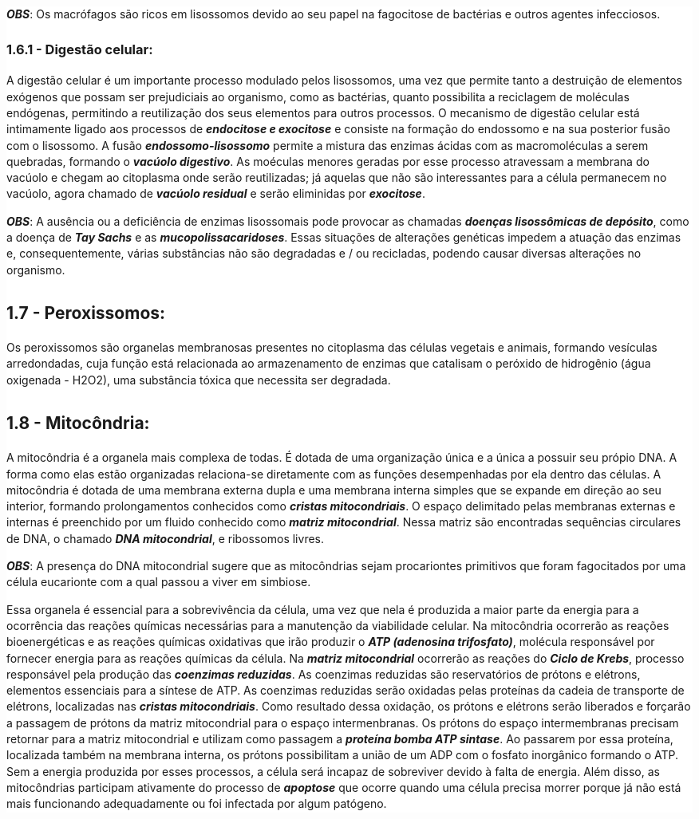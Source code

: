 ***OBS***:
Os macrófagos são ricos em lisossomos devido ao seu papel na fagocitose de bactérias e outros agentes infecciosos.

### 1.6.1 - Digestão celular:
A digestão celular é um importante processo modulado pelos lisossomos, uma vez que permite tanto a destruição de elementos exógenos que possam ser prejudiciais ao organismo, como as bactérias, quanto possibilita a reciclagem de moléculas endógenas, permitindo a reutilização dos seus elementos para outros processos. O mecanismo de digestão celular está intimamente ligado aos processos de ***endocitose e exocitose*** e consiste na formação do endossomo e na sua posterior fusão com o lisossomo.
A fusão ***endossomo-lisossomo*** permite a mistura das enzimas ácidas com as macromoléculas a serem quebradas, formando o ***vacúolo digestivo***. As moéculas menores geradas por esse processo atravessam a membrana do vacúolo e chegam ao citoplasma onde serão reutilizadas; já aquelas que não são interessantes para a célula permanecem no vacúolo, agora chamado de ***vacúolo residual*** e serão eliminidas por ***exocitose***.

***OBS***:
A ausência ou a deficiência de enzimas lisossomais pode provocar as chamadas ***doenças lisossômicas de depósito***, como a doença de ***Tay Sachs*** e as ***mucopolissacaridoses***. Essas situações de alterações genéticas impedem a atuação das enzimas e, consequentemente, várias substâncias não são degradadas e / ou recicladas, podendo causar diversas alterações no organismo.

## 1.7 - Peroxissomos:
Os peroxissomos são organelas membranosas presentes no citoplasma das células vegetais e animais, formando vesículas arredondadas, cuja função está relacionada ao armazenamento de enzimas que catalisam o peróxido de hidrogênio (água oxigenada - H2O2), uma substância tóxica que necessita ser degradada.

## 1.8 - Mitocôndria:
A mitocôndria é a organela mais complexa de todas. É dotada de uma organização única e a única a possuir seu própio DNA. A forma como elas estão organizadas relaciona-se diretamente com as funções desempenhadas por ela dentro das células. A mitocôndria é dotada de uma membrana externa dupla e uma membrana interna simples que se expande em direção ao seu interior, formando prolongamentos conhecidos como ***cristas mitocondriais***. O espaço delimitado pelas membranas externas e internas é preenchido por um fluido conhecido como ***matriz mitocondrial***. Nessa matriz são encontradas sequências circulares de DNA, o chamado ***DNA mitocondrial***, e ribossomos livres.

***OBS***:
A presença do DNA mitocondrial sugere que as mitocôndrias sejam procariontes primitivos que foram fagocitados por uma célula eucarionte com a qual passou a viver em simbiose.

Essa organela é essencial para a sobrevivência da célula, uma
vez que nela é produzida a maior parte da energia para a ocorrência das reações químicas necessárias para a manutenção da viabilidade celular. Na mitocôndria ocorrerão as reações bioenergéticas e as reações químicas oxidativas que irão produzir o ***ATP (adenosina trifosfato)***, molécula responsável por fornecer energia para as reações químicas da célula.
Na ***matriz mitocondrial*** ocorrerão as reações do ***Ciclo de Krebs***, processo responsável pela produção das ***coenzimas reduzidas***. As coenzimas reduzidas são reservatórios de prótons e elétrons, elementos essenciais para a síntese de ATP. As coenzimas reduzidas serão oxidadas pelas proteínas da cadeia de transporte de elétrons, localizadas nas ***cristas mitocondriais***. Como resultado dessa oxidação, os prótons e elétrons serão liberados e forçarão a passagem de prótons da matriz mitocondrial para o espaço intermenbranas. Os prótons do espaço intermembranas precisam retornar para a matriz mitocondrial e utilizam como passagem a ***proteína bomba ATP sintase***. Ao passarem por essa proteína, localizada também na membrana interna, os prótons possibilitam a união de um ADP com o fosfato inorgânico formando o ATP.
Sem a energia produzida por esses processos, a célula será incapaz de sobreviver devido à falta de energia. Além disso, as mitocôndrias participam ativamente do processo de ***apoptose*** que ocorre quando uma célula precisa morrer porque já não está mais funcionando adequadamente ou foi infectada por algum patógeno.
